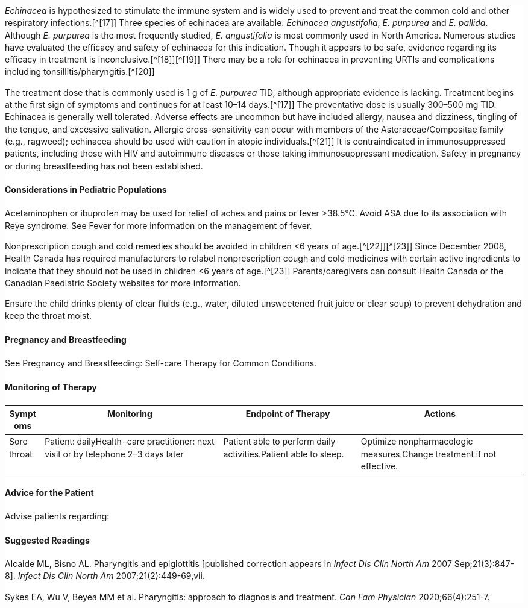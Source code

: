 *Echinacea* is hypothesized to stimulate the immune system and is widely used to prevent and treat the common cold and other respiratory infections.​[^[17]] Three species of echinacea are available: *Echinacea angustifolia*, *E. purpurea* and *E. pallida*. Although *E. purpurea* is the most frequently studied, *E. angustifolia* is most commonly used in North America. Numerous studies have evaluated the efficacy and safety of echinacea for this indication. Though it appears to be safe, evidence regarding its efficacy in treatment is inconclusive.​[^[18]]​[^[19]] There may be a role for echinacea in preventing URTIs and complications including tonsillitis/pharyngitis.​[^[20]]

The treatment dose that is commonly used is 1 g of *E. purpurea* TID, although appropriate evidence is lacking. Treatment begins at the first sign of symptoms and continues for at least 10–14 days.​[^[17]] The preventative dose is usually 300–500 mg TID. Echinacea is generally well tolerated. Adverse effects are uncommon but have included allergy, nausea and dizziness, tingling of the tongue, and excessive salivation. Allergic cross-sensitivity can occur with members of the Asteraceae/Compositae family (e.g., ragweed); echinacea should be used with caution in atopic individuals.​[^[21]] It is contraindicated in immunosuppressed patients, including those with HIV and autoimmune diseases or those taking immunosuppressant medication. Safety in pregnancy or during breastfeeding has not been established.

#### Considerations in Pediatric Populations

Acetaminophen or ibuprofen may be used for relief of aches and pains or fever >38.5°C. Avoid ASA due to its association with Reye syndrome. See Fever for more information on the management of fever.

Nonprescription cough and cold remedies should be avoided in children <6 years of age.​[^[22]]​[^[23]] Since December 2008, Health Canada has required manufacturers to relabel nonprescription cough and cold medicines with certain active ingredients to indicate that they should not be used in children <6 years of age.​[^[23]] Parents/caregivers can consult Health Canada or the Canadian Paediatric Society websites for more information.

Ensure the child drinks plenty of clear fluids (e.g., water, diluted unsweetened fruit juice or clear soup) to prevent dehydration and keep the throat moist.

#### Pregnancy and Breastfeeding

See Pregnancy and Breastfeeding: Self-care Therapy for Common Conditions.

#### Monitoring of Therapy

| Symptoms | Monitoring | Endpoint of Therapy | Actions |
| --- | --- | --- | --- |
| Sore throat | Patient: dailyHealth-care practitioner: next visit or by telephone 2–3 days later | Patient able to perform daily activities.Patient able to sleep. | Optimize nonpharmacologic measures.Change treatment if not effective. |


#### Advice for the Patient

Advise patients regarding:



#### Suggested Readings

Alcaide ML, Bisno AL. Pharyngitis and epiglottitis [published correction appears in *Infect Dis Clin North Am* 2007 Sep;21(3):847-8]. *Infect Dis Clin North Am* 2007;21(2):449-69,vii.

Sykes EA, Wu V, Beyea MM et al. Pharyngitis: approach to diagnosis and treatment. *Can Fam Physician* 2020;66(4):251-7.

